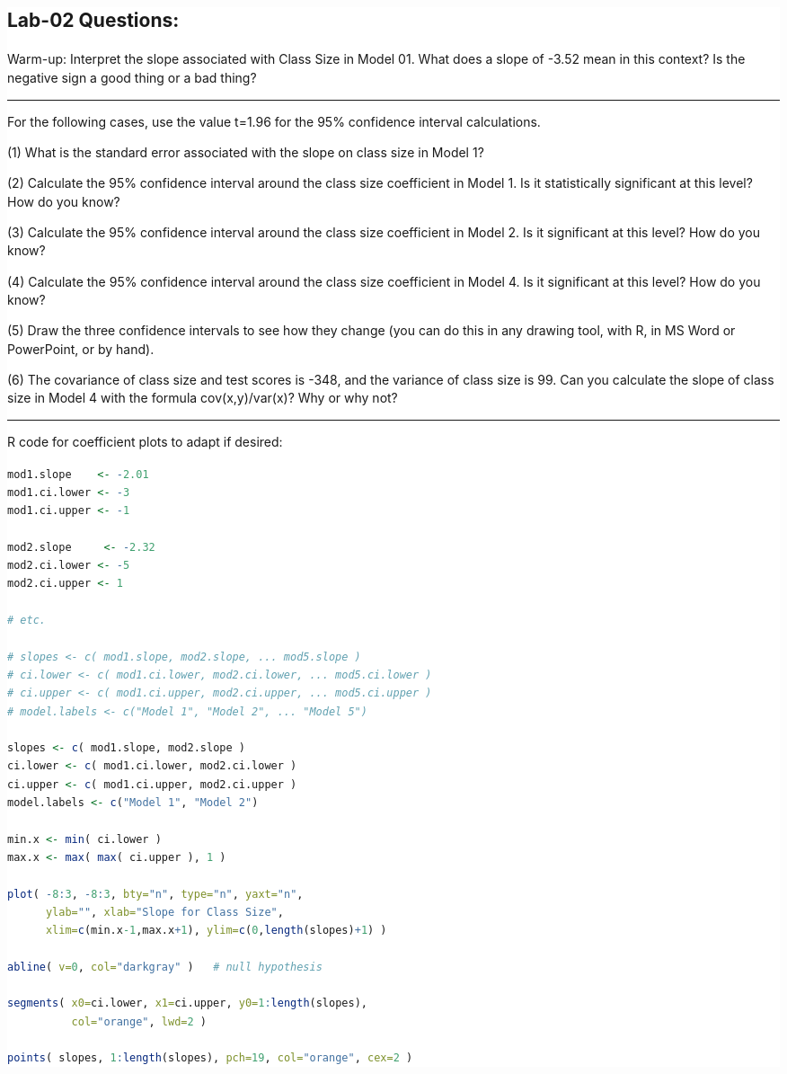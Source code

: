 ## Lab-02 Questions:

Warm-up: Interpret the slope associated with Class Size in Model 01. What does a slope of -3.52 mean in this context? Is the negative sign a good thing or a bad thing?  

--- 

For the following cases, use the value t=1.96 for the 95% confidence interval calculations.

(1)	What is the standard error associated with the slope on class size in Model 1?


(2)	Calculate the 95% confidence interval around the class size coefficient in Model 1.  Is it statistically significant at this level?  How do you know?

(3)	Calculate the 95% confidence interval around the class size coefficient in Model 2.   Is it significant at this level? How do you know?

(4)	Calculate the 95% confidence interval around the class size coefficient in Model 4.  Is it significant at this level? How do you know?

(5)	Draw the three confidence intervals to see how they change (you can do this in any drawing tool, with R, in MS Word or PowerPoint, or by hand).

(6)	The covariance of class size and test scores is -348, and the variance of class size is 99.  Can you calculate the slope of class size in Model 4 with the formula cov(x,y)/var(x)?  Why or why not?

---


R code for coefficient plots to adapt if desired:


```r
mod1.slope    <- -2.01
mod1.ci.lower <- -3
mod1.ci.upper <- -1

mod2.slope     <- -2.32
mod2.ci.lower <- -5
mod2.ci.upper <- 1

# etc.

# slopes <- c( mod1.slope, mod2.slope, ... mod5.slope )
# ci.lower <- c( mod1.ci.lower, mod2.ci.lower, ... mod5.ci.lower )
# ci.upper <- c( mod1.ci.upper, mod2.ci.upper, ... mod5.ci.upper )
# model.labels <- c("Model 1", "Model 2", ... "Model 5")

slopes <- c( mod1.slope, mod2.slope )
ci.lower <- c( mod1.ci.lower, mod2.ci.lower )
ci.upper <- c( mod1.ci.upper, mod2.ci.upper )
model.labels <- c("Model 1", "Model 2")

min.x <- min( ci.lower )
max.x <- max( max( ci.upper ), 1 )

plot( -8:3, -8:3, bty="n", type="n", yaxt="n", 
      ylab="", xlab="Slope for Class Size",
      xlim=c(min.x-1,max.x+1), ylim=c(0,length(slopes)+1) )

abline( v=0, col="darkgray" )   # null hypothesis

segments( x0=ci.lower, x1=ci.upper, y0=1:length(slopes), 
          col="orange", lwd=2 )

points( slopes, 1:length(slopes), pch=19, col="orange", cex=2 )

```